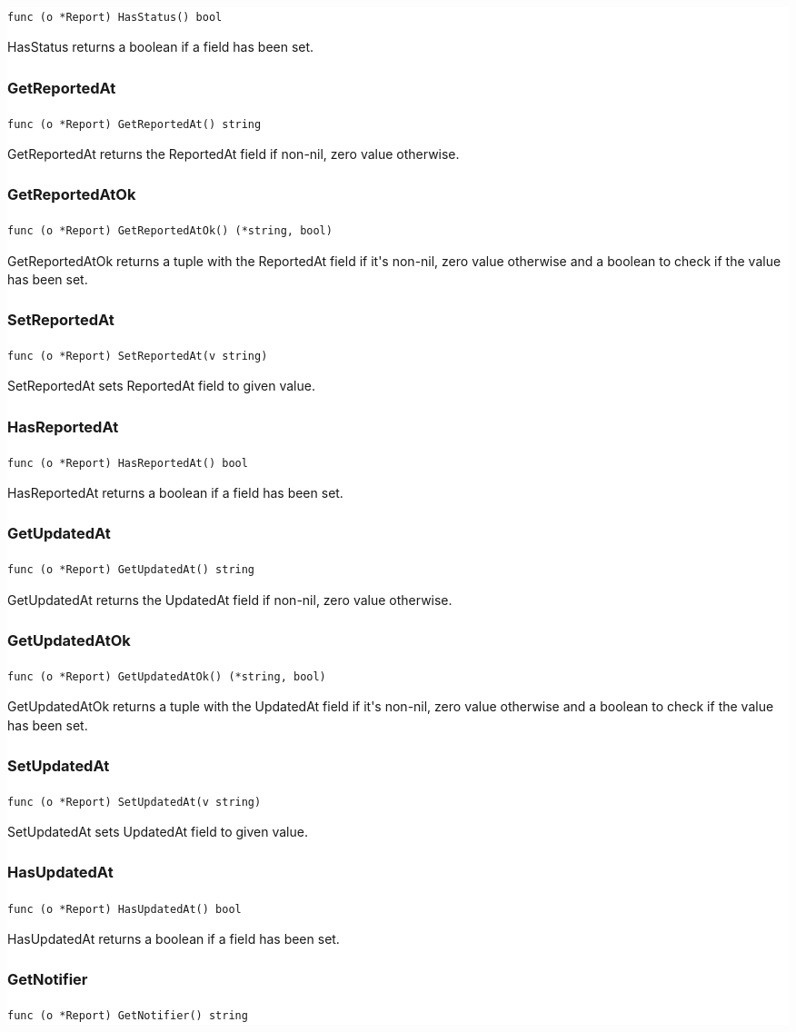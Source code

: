 `func (o *Report) HasStatus() bool`

HasStatus returns a boolean if a field has been set.

### GetReportedAt

`func (o *Report) GetReportedAt() string`

GetReportedAt returns the ReportedAt field if non-nil, zero value otherwise.

### GetReportedAtOk

`func (o *Report) GetReportedAtOk() (*string, bool)`

GetReportedAtOk returns a tuple with the ReportedAt field if it's non-nil, zero value otherwise
and a boolean to check if the value has been set.

### SetReportedAt

`func (o *Report) SetReportedAt(v string)`

SetReportedAt sets ReportedAt field to given value.

### HasReportedAt

`func (o *Report) HasReportedAt() bool`

HasReportedAt returns a boolean if a field has been set.

### GetUpdatedAt

`func (o *Report) GetUpdatedAt() string`

GetUpdatedAt returns the UpdatedAt field if non-nil, zero value otherwise.

### GetUpdatedAtOk

`func (o *Report) GetUpdatedAtOk() (*string, bool)`

GetUpdatedAtOk returns a tuple with the UpdatedAt field if it's non-nil, zero value otherwise
and a boolean to check if the value has been set.

### SetUpdatedAt

`func (o *Report) SetUpdatedAt(v string)`

SetUpdatedAt sets UpdatedAt field to given value.

### HasUpdatedAt

`func (o *Report) HasUpdatedAt() bool`

HasUpdatedAt returns a boolean if a field has been set.

### GetNotifier

`func (o *Report) GetNotifier() string`
